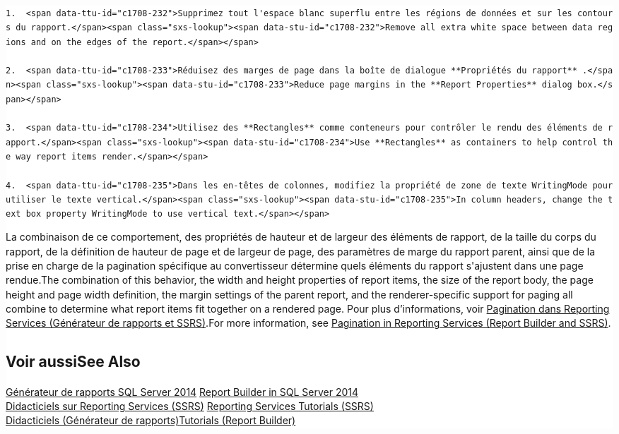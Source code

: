     1.  <span data-ttu-id="c1708-232">Supprimez tout l'espace blanc superflu entre les régions de données et sur les contours du rapport.</span><span class="sxs-lookup"><span data-stu-id="c1708-232">Remove all extra white space between data regions and on the edges of the report.</span></span>  
  
    2.  <span data-ttu-id="c1708-233">Réduisez des marges de page dans la boîte de dialogue **Propriétés du rapport** .</span><span class="sxs-lookup"><span data-stu-id="c1708-233">Reduce page margins in the **Report Properties** dialog box.</span></span>  
  
    3.  <span data-ttu-id="c1708-234">Utilisez des **Rectangles** comme conteneurs pour contrôler le rendu des éléments de rapport.</span><span class="sxs-lookup"><span data-stu-id="c1708-234">Use **Rectangles** as containers to help control the way report items render.</span></span>  
  
    4.  <span data-ttu-id="c1708-235">Dans les en-têtes de colonnes, modifiez la propriété de zone de texte WritingMode pour utiliser le texte vertical.</span><span class="sxs-lookup"><span data-stu-id="c1708-235">In column headers, change the text box property WritingMode to use vertical text.</span></span>  
  
 <span data-ttu-id="c1708-236">La combinaison de ce comportement, des propriétés de hauteur et de largeur des éléments de rapport, de la taille du corps du rapport, de la définition de hauteur de page et de largeur de page, des paramètres de marge du rapport parent, ainsi que de la prise en charge de la pagination spécifique au convertisseur détermine quels éléments du rapport s'ajustent dans une page rendue.</span><span class="sxs-lookup"><span data-stu-id="c1708-236">The combination of this behavior, the width and height properties of report items, the size of the report body, the page height and page width definition, the margin settings of the parent report, and the renderer-specific support for paging all combine to determine what report items fit together on a rendered page.</span></span> <span data-ttu-id="c1708-237">Pour plus d’informations, voir [Pagination dans Reporting Services &#40;Générateur de rapports et SSRS&#41;](pagination-in-reporting-services-report-builder-and-ssrs.md).</span><span class="sxs-lookup"><span data-stu-id="c1708-237">For more information, see [Pagination in Reporting Services &#40;Report Builder  and SSRS&#41;](pagination-in-reporting-services-report-builder-and-ssrs.md).</span></span>  
  
## <a name="see-also"></a><span data-ttu-id="c1708-238">Voir aussi</span><span class="sxs-lookup"><span data-stu-id="c1708-238">See Also</span></span>  
 <span data-ttu-id="c1708-239">[Générateur de rapports SQL Server 2014](../report-builder/report-builder-in-sql-server-2016.md) </span><span class="sxs-lookup"><span data-stu-id="c1708-239">[Report Builder in SQL Server 2014](../report-builder/report-builder-in-sql-server-2016.md) </span></span>  
 <span data-ttu-id="c1708-240">[Didacticiels sur Reporting Services &#40;SSRS&#41;](../reporting-services-tutorials-ssrs.md) </span><span class="sxs-lookup"><span data-stu-id="c1708-240">[Reporting Services Tutorials &#40;SSRS&#41;](../reporting-services-tutorials-ssrs.md) </span></span>  
 [<span data-ttu-id="c1708-241">Didacticiels &#40;Générateur de rapports&#41;</span><span class="sxs-lookup"><span data-stu-id="c1708-241">Tutorials &#40;Report Builder&#41;</span></span>](../report-builder-tutorials.md)  
  
  
